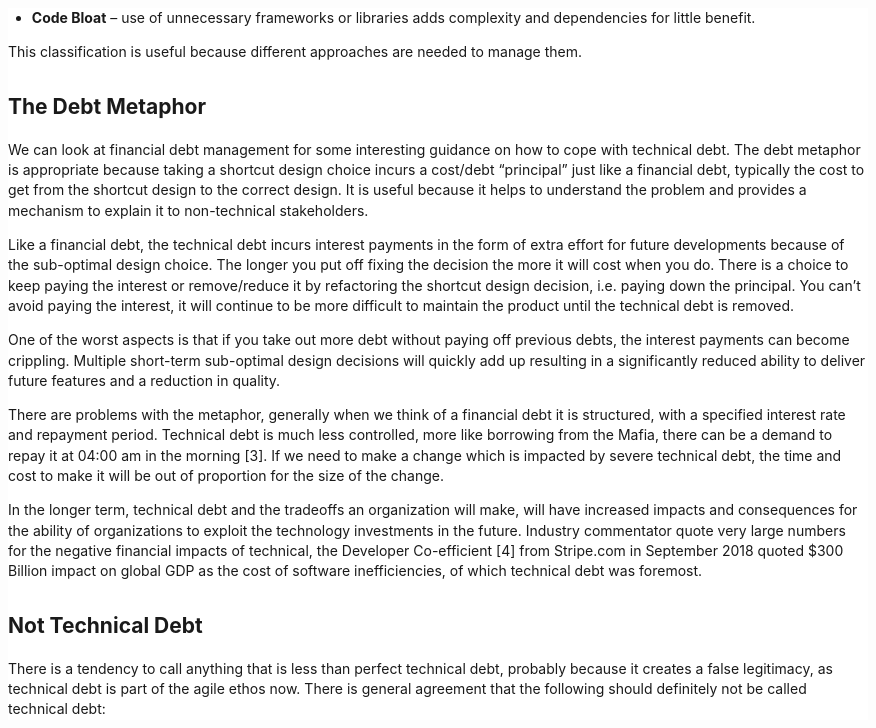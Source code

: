 - **Code Bloat** – use of unnecessary frameworks or libraries adds
  complexity and dependencies for little benefit.

This classification is useful because different approaches are needed to
manage them.

## The Debt Metaphor

We can look at financial debt management for some interesting guidance
on how to cope with technical debt. The debt metaphor is appropriate
because taking a shortcut design choice incurs a cost/debt “principal”
just like a financial debt, typically the cost to get from the shortcut
design to the correct design. It is useful because it helps to
understand the problem and provides a mechanism to explain it to
non-technical stakeholders.

Like a financial debt, the technical debt incurs interest payments in
the form of extra effort for future developments because of the
sub-optimal design choice. The longer you put off fixing the decision
the more it will cost when you do. There is a choice to keep paying the
interest or remove/reduce it by refactoring the shortcut design
decision, i.e. paying down the principal. You can’t avoid paying the
interest, it will continue to be more difficult to maintain the product
until the technical debt is removed.

One of the worst aspects is that if you take out more debt without
paying off previous debts, the interest payments can become crippling.
Multiple short-term sub-optimal design decisions will quickly add up
resulting in a significantly reduced ability to deliver future features
and a reduction in quality.

There are problems with the metaphor, generally when we think of a
financial debt it is structured, with a specified interest rate and
repayment period. Technical debt is much less controlled, more like
borrowing from the Mafia, there can be a demand to repay it at 04:00 am
in the morning \[3\]. If we need to make a change which is impacted by
severe technical debt, the time and cost to make it will be out of
proportion for the size of the change.

In the longer term, technical debt and the tradeoffs an organization
will make, will have increased impacts and consequences for the ability
of organizations to exploit the technology investments in the future.
Industry commentator quote very large numbers for the negative financial
impacts of technical, the Developer Co-efficient \[4\] from Stripe.com
in September 2018 quoted $300 Billion impact on global GDP as the cost
of software inefficiencies, of which technical debt was foremost.

## Not Technical Debt

There is a tendency to call anything that is less than perfect technical
debt, probably because it creates a false legitimacy, as technical debt
is part of the agile ethos now. There is general agreement that the
following should definitely not be called technical debt:
